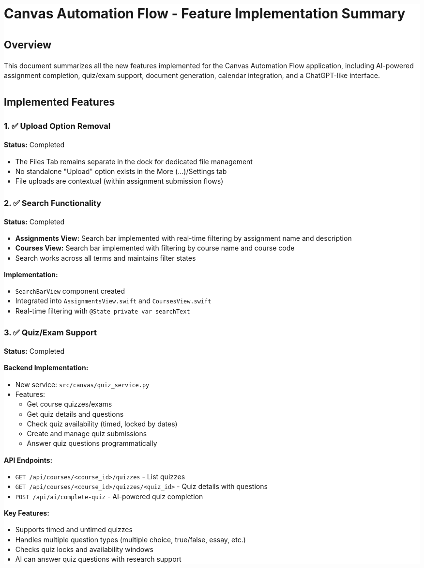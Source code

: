 # Canvas Automation Flow - Feature Implementation Summary

## Overview
This document summarizes all the new features implemented for the Canvas Automation Flow application, including AI-powered assignment completion, quiz/exam support, document generation, calendar integration, and a ChatGPT-like interface.

## Implemented Features

### 1. ✅ Upload Option Removal
**Status:** Completed

- The Files Tab remains separate in the dock for dedicated file management
- No standalone "Upload" option exists in the More (...)/Settings tab
- File uploads are contextual (within assignment submission flows)

### 2. ✅ Search Functionality
**Status:** Completed

- **Assignments View:** Search bar implemented with real-time filtering by assignment name and description
- **Courses View:** Search bar implemented with filtering by course name and course code
- Search works across all terms and maintains filter states

**Implementation:**
- `SearchBarView` component created
- Integrated into `AssignmentsView.swift` and `CoursesView.swift`
- Real-time filtering with `@State private var searchText`

### 3. ✅ Quiz/Exam Support
**Status:** Completed

**Backend Implementation:**
- New service: `src/canvas/quiz_service.py`
- Features:
  - Get course quizzes/exams
  - Get quiz details and questions
  - Check quiz availability (timed, locked by dates)
  - Create and manage quiz submissions
  - Answer quiz questions programmatically

**API Endpoints:**
- `GET /api/courses/<course_id>/quizzes` - List quizzes
- `GET /api/courses/<course_id>/quizzes/<quiz_id>` - Quiz details with questions
- `POST /api/ai/complete-quiz` - AI-powered quiz completion

**Key Features:**
- Supports timed and untimed quizzes
- Handles multiple question types (multiple choice, true/false, essay, etc.)
- Checks quiz locks and availability windows
- AI can answer quiz questions with research support
